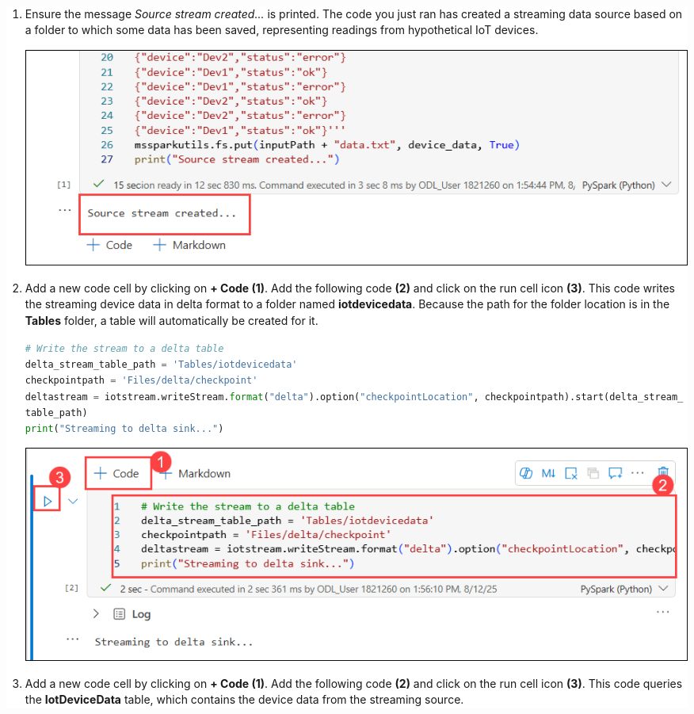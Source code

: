 1. Ensure the message *Source stream created...* is printed. The code you just ran has created a streaming data source based on a folder to which some data has been saved, representing readings from hypothetical IoT devices.

    ![](./Images/E3T4S3-1208.png)

1. Add a new code cell by clicking on **+ Code (1)**. Add the following code **(2)** and click on the run cell icon **(3)**. This code writes the streaming device data in delta format to a folder named **iotdevicedata**. Because the path for the folder location is in the **Tables** folder, a table will automatically be created for it.

    ```python
   # Write the stream to a delta table
   delta_stream_table_path = 'Tables/iotdevicedata'
   checkpointpath = 'Files/delta/checkpoint'
   deltastream = iotstream.writeStream.format("delta").option("checkpointLocation", checkpointpath).start(delta_stream_table_path)
   print("Streaming to delta sink...")
    ```

    ![](./Images/E3T4S5-1208.png)

1. Add a new code cell by clicking on **+ Code (1)**. Add the following code **(2)** and click on the run cell icon **(3)**. This code queries the **IotDeviceData** table, which contains the device data from the streaming source. 
